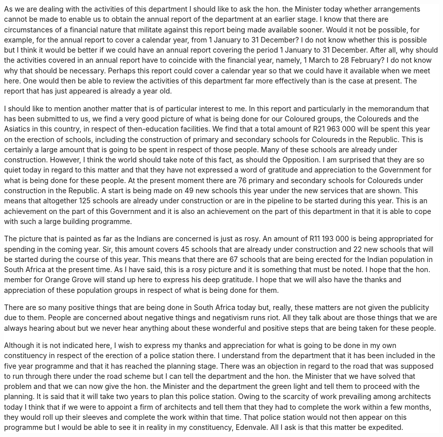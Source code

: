 <p>As we are dealing with the activities of this department I should like to ask the hon. the Minister today whether arrangements cannot be made to enable us to obtain the annual report of the department at an earlier stage. I know that there are circumstances of a financial nature that militate against this report being made available sooner. Would it not be possible, for example, for the annual report to cover a calendar year, from 1 January to 31 December? I do not know whether this is possible but I think it would be better if we could have an annual report covering the period 1 January to 31 December. After all, why should the activities covered in an annual report have to coincide with the financial year, namely, 1 March to 28 February? I do not know why that should be necessary. Perhaps this report could cover a calendar year so that we could have it available when we meet here. One would then be able to review the activities of this department far more effectively than is the case at present. The report that has just appeared is already a year old.</p>

<p>I should like to mention another matter that is of particular interest to me. In this report and particularly in the memorandum that has been submitted to us, we find a very good picture of what is being done for our Coloured groups, the Coloureds and the Asiatics in this country, in respect of then-education facilities. We find that a total amount of R21 963 000 will be spent this year on the erection of schools, including the construction of primary and secondary schools for Coloureds in the Republic. This is certainly a large amount that is going to be spent in respect of those people. Many of these schools are already under construction. However, I think the world should take note of this fact, as should the Opposition. I am surprised that they are so quiet today in regard to this matter and that they have not expressed a word of gratitude and appreciation to the Government for what is being done for these people. At the present moment there are 76 primary and secondary schools for Coloureds under construction in the Republic. A start is being made on 49 new schools this year under the new services that are shown. This means that altogether 125 schools are already under construction or are in the pipeline to be started during this year. This is an achievement on the part of this Government and it is also an achievement on the part of this department in that it is able to cope with such a large building programme.</p>

<p>The picture that is painted as far as the Indians are concerned is just as rosy. An amount of R11 193 000 is being appropriated for spending in the coming year. Sir, this amount covers 45 schools that are already under construction and 22 new schools that will be started during the course of this year. This means that there are 67 schools that are being erected for the Indian population in South Africa at the present time. As I have said, this is a rosy picture and it is something that must be noted. I hope that the hon. member for Orange Grove will stand up here to express his deep gratitude. I hope that we will also have the thanks and appreciation of these population groups in respect of what is being done for them.</p>

<p>There are so many positive things that are being done in South Africa today but, really, these matters are not given the publicity due to them. People are concerned about negative things and negativism runs riot. All they talk about are those things that we are always hearing about but we never hear anything <span class="col_781-782" refersTo="page_0399"/>about these wonderful and positive steps that are being taken for these people.</p>

<p>Although it is not indicated here, I wish to express my thanks and appreciation for what is going to be done in my own constituency in respect of the erection of a police station there. I understand from the department that it has been included in the five year programme and that it has reached the planning stage. There was an objection in regard to the road that was supposed to run through there under the road scheme but I can tell the department and the hon. the Minister that we have solved that problem and that we can now give the hon. the Minister and the department the green light and tell them to proceed with the planning. It is said that it will take two years to plan this police station. Owing to the scarcity of work prevailing among architects today I think that if we were to appoint a firm of architects and tell them that they had to complete the work within a few months, they would roll up their sleeves and complete the work within that time. That police station would not then appear on this programme but I would be able to see it in reality in my constituency, Edenvale. All I ask is that this matter be expedited.</p>
